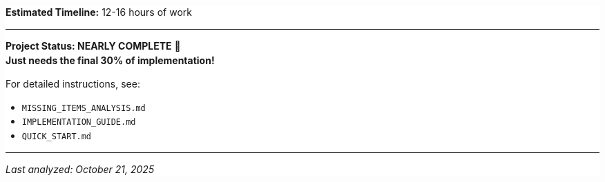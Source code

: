 **Estimated Timeline:** 12-16 hours of work

---

**Project Status: NEARLY COMPLETE** 🎉  
**Just needs the final 30% of implementation!**

For detailed instructions, see:
- `MISSING_ITEMS_ANALYSIS.md`
- `IMPLEMENTATION_GUIDE.md`
- `QUICK_START.md`

---

*Last analyzed: October 21, 2025*

